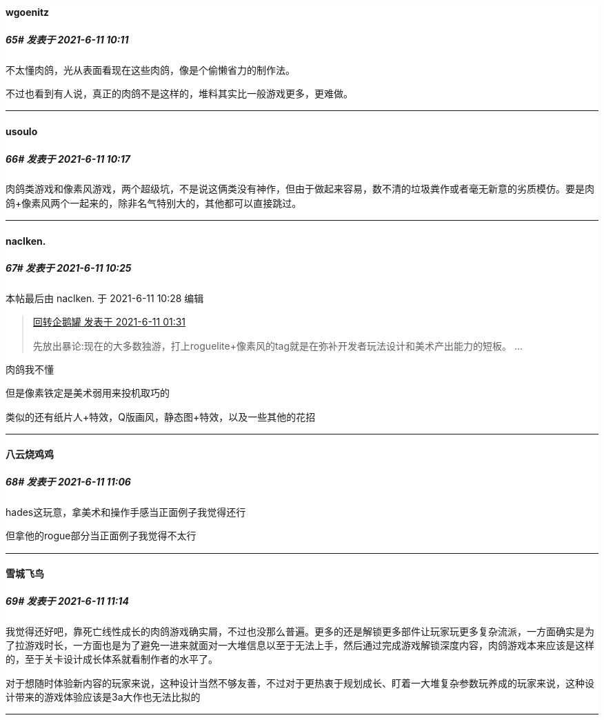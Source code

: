 ####  wgoenitz  
##### 65#       发表于 2021-6-11 10:11


不太懂肉鸽，光从表面看现在这些肉鸽，像是个偷懒省力的制作法。

不过也看到有人说，真正的肉鸽不是这样的，堆料其实比一般游戏更多，更难做。


*****

####  usoulo  
##### 66#       发表于 2021-6-11 10:17


肉鸽类游戏和像素风游戏，两个超级坑，不是说这俩类没有神作，但由于做起来容易，数不清的垃圾粪作或者毫无新意的劣质模仿。要是肉鸽+像素风两个一起来的，除非名气特别大的，其他都可以直接跳过。


*****

####  naclken.  
##### 67#       发表于 2021-6-11 10:25


 本帖最后由 naclken. 于 2021-6-11 10:28 编辑 
<blockquote><a href="httphttps://bbs.saraba1st.com/2b/forum.php?mod=redirect&amp;goto=findpost&amp;pid=51552077&amp;ptid=2009231" target="_blank">回转企鹅罐 发表于 2021-6-11 01:31</a>

先放出暴论:现在的大多数独游，打上roguelite+像素风的tag就是在弥补开发者玩法设计和美术产出能力的短板。 ...</blockquote>
肉鸽我不懂

但是像素铁定是美术弱用来投机取巧的

类似的还有纸片人+特效，Q版画风，静态图+特效，以及一些其他的花招


*****

####  八云烧鸡鸡  
##### 68#       发表于 2021-6-11 11:06


hades这玩意，拿美术和操作手感当正面例子我觉得还行

但拿他的rogue部分当正面例子我觉得不太行


*****

####  雪城飞鸟  
##### 69#       发表于 2021-6-11 11:14


我觉得还好吧，靠死亡线性成长的肉鸽游戏确实屑，不过也没那么普遍。更多的还是解锁更多部件让玩家玩更多复杂流派，一方面确实是为了拉游戏时长，一方面也是为了避免一进来就面对一大堆信息以至于无法上手，然后通过完成游戏解锁深度内容，肉鸽游戏本来应该是这样的，至于关卡设计成长体系就看制作者的水平了。

对于想随时体验新内容的玩家来说，这种设计当然不够友善，不过对于更热衷于规划成长、盯着一大堆复杂参数玩养成的玩家来说，这种设计带来的游戏体验应该是3a大作也无法比拟的


*****
